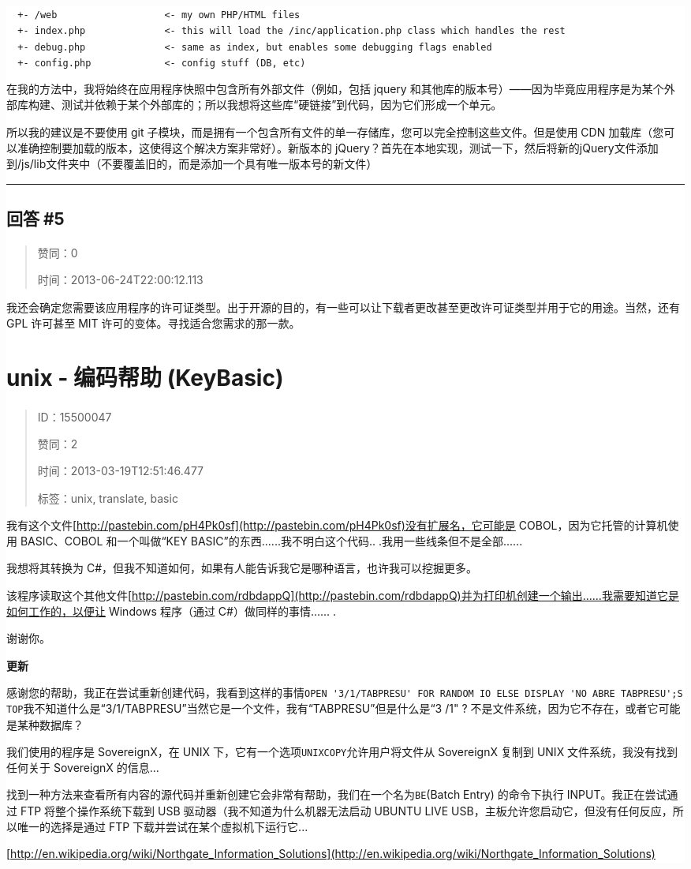 ```
  +- /web                   <- my own PHP/HTML files
  +- index.php              <- this will load the /inc/application.php class which handles the rest
  +- debug.php              <- same as index, but enables some debugging flags enabled
  +- config.php             <- config stuff (DB, etc) 
```

在我的方法中，我将始终在应用程序快照中包含所有外部文件（例如，包括 jquery 和其他库的版本号）——因为毕竟应用程序是为某个外部库构建、测试并依赖于某个外部库的；所以我想将这些库“硬链接”到代码，因为它们形成一个单元。

所以我的建议是不要使用 git 子模块，而是拥有一个包含所有文件的单一存储库，您可以完全控制这些文件。但是使用 CDN 加载库（您可以准确控制要加载的版本，这使得这个解决方案非常好）。新版本的 jQuery？首先在本地实现，测试一下，然后将新的jQuery文件添加到/js/lib文件夹中（不要覆盖旧的，而是添加一个具有唯一版本号的新文件）

* * *

## 回答 #5

> 赞同：0
> 
> 时间：2013-06-24T22:00:12.113

我还会确定您需要该应用程序的许可证类型。出于开源的目的，有一些可以让下载者更改甚至更改许可证类型并用于它的用途。当然，还有 GPL 许可甚至 MIT 许可的变体。寻找适合您需求的那一款。

# unix - 编码帮助 (KeyBasic)

> ID：15500047
> 
> 赞同：2
> 
> 时间：2013-03-19T12:51:46.477
> 
> 标签：unix, translate, basic

我有这个文件[http://pastebin.com/pH4Pk0sf](http://pastebin.com/pH4Pk0sf)没有扩展名，它可能是 COBOL，因为它托管的计算机使用 BASIC、COBOL 和一个叫做“KEY BASIC”的东西......我不明白这个代码.. .我用一些线条但不是全部......

我想将其转换为 C#，但我不知道如何，如果有人能告诉我它是哪种语言，也许我可以挖掘更多。

该程序读取这个其他文件[http://pastebin.com/rdbdappQ](http://pastebin.com/rdbdappQ)并为打印机创建一个输出......我需要知道它是如何工作的，以便让 Windows 程序（通过 C#）做同样的事情...... .

谢谢你。

**更新**

感谢您的帮助，我正在尝试重新创建代码，我看到这样的事情`OPEN '3/1/TABPRESU' FOR RANDOM IO ELSE DISPLAY 'NO ABRE TABPRESU';STOP`我不知道什么是“3/1/TABPRESU”当然它是一个文件，我有“TABPRESU”但是什么是“3 /1" ? 不是文件系统，因为它不存在，或者它可能是某种数据库？

我们使用的程序是 SovereignX，在 UNIX 下，它有一个选项`UNIXCOPY`允许用户将文件从 SovereignX 复制到 UNIX 文件系统，我没有找到任何关于 SovereignX 的信息...

找到一种方法来查看所有内容的源代码并重新创建它会非常有帮助，我们在一个名为`BE`(Batch Entry) 的命令下执行 INPUT。我正在尝试通过 FTP 将整个操作系统下载到 USB 驱动器（我不知道为什么机器无法启动 UBUNTU LIVE USB，主板允许您启动它，但没有任何反应，所以唯一的选择是通过 FTP 下载并尝试在某个虚拟机下运行它...

[http://en.wikipedia.org/wiki/Northgate_Information_Solutions](http://en.wikipedia.org/wiki/Northgate_Information_Solutions)
